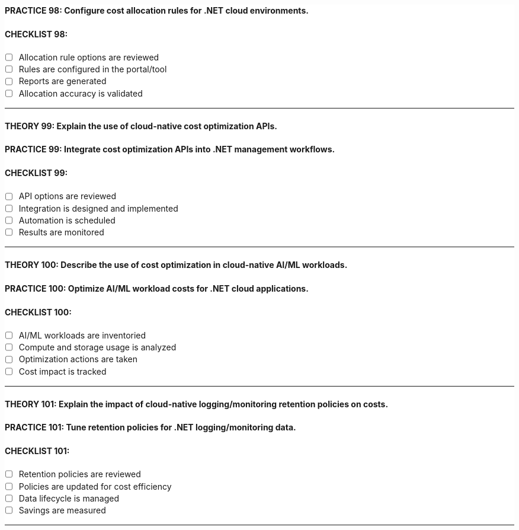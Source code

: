 #### PRACTICE 98: Configure cost allocation rules for .NET cloud environments.

#### CHECKLIST 98:

- [ ] Allocation rule options are reviewed
- [ ] Rules are configured in the portal/tool
- [ ] Reports are generated
- [ ] Allocation accuracy is validated

---

#### THEORY 99: Explain the use of cloud-native cost optimization APIs.

#### PRACTICE 99: Integrate cost optimization APIs into .NET management workflows.

#### CHECKLIST 99:

- [ ] API options are reviewed
- [ ] Integration is designed and implemented
- [ ] Automation is scheduled
- [ ] Results are monitored

---

#### THEORY 100: Describe the use of cost optimization in cloud-native AI/ML workloads.

#### PRACTICE 100: Optimize AI/ML workload costs for .NET cloud applications.

#### CHECKLIST 100:

- [ ] AI/ML workloads are inventoried
- [ ] Compute and storage usage is analyzed
- [ ] Optimization actions are taken
- [ ] Cost impact is tracked

---

#### THEORY 101: Explain the impact of cloud-native logging/monitoring retention policies on costs.

#### PRACTICE 101: Tune retention policies for .NET logging/monitoring data.

#### CHECKLIST 101:

- [ ] Retention policies are reviewed
- [ ] Policies are updated for cost efficiency
- [ ] Data lifecycle is managed
- [ ] Savings are measured

---